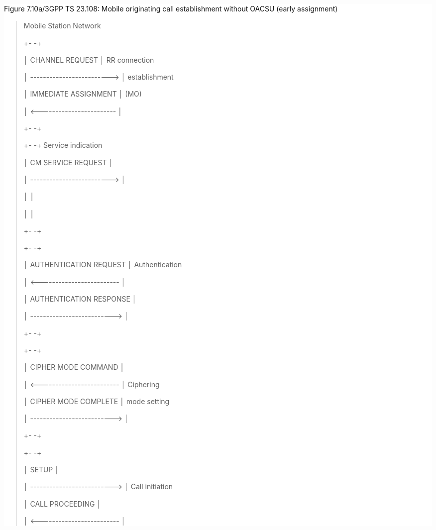 Figure 7.10a/3GPP TS 23.108: Mobile originating call establishment
without OACSU (early assignment)

> Mobile Station Network
>
> +- -+
>
> │ CHANNEL REQUEST │ RR connection
>
> │ \-\-\-\-\-\-\-\-\-\-\-\-\-\-\-\-\-\-\-\-\-\-\-\--\> │ establishment
>
> │ IMMEDIATE ASSIGNMENT │ (MO)
>
> │ \<\-\-\-\-\-\-\-\-\-\-\-\-\-\-\-\-\-\-\-\-\-\-\-- │
>
> +- -+
>
> +- -+ Service indication
>
> │ CM SERVICE REQUEST │
>
> │ \-\-\-\-\-\-\-\-\-\-\-\-\-\-\-\-\-\-\-\-\-\-\-\--\> │
>
> │ │
>
> │ │
>
> +- -+
>
> +- -+
>
> │ AUTHENTICATION REQUEST │ Authentication
>
> │ \<\-\-\-\-\-\-\-\-\-\-\-\-\-\-\-\-\-\-\-\-\-\-\-\-- │
>
> │ AUTHENTICATION RESPONSE │
>
> │ \-\-\-\-\-\-\-\-\-\-\-\-\-\-\-\-\-\-\-\-\-\-\-\-\--\> │
>
> +- -+
>
> +- -+
>
> │ CIPHER MODE COMMAND │
>
> │ \<\-\-\-\-\-\-\-\-\-\-\-\-\-\-\-\-\-\-\-\-\-\-\-\-- │ Ciphering
>
> │ CIPHER MODE COMPLETE │ mode setting
>
> │ \-\-\-\-\-\-\-\-\-\-\-\-\-\-\-\-\-\-\-\-\-\-\-\-\--\> │
>
> +- -+
>
> +- -+
>
> │ SETUP │
>
> │ \-\-\-\-\-\-\-\-\-\-\-\-\-\-\-\-\-\-\-\-\-\-\-\-\--\> │ Call
> initiation
>
> │ CALL PROCEEDING │
>
> │ \<\-\-\-\-\-\-\-\-\-\-\-\-\-\-\-\-\-\-\-\-\-\-\-\-- │
>